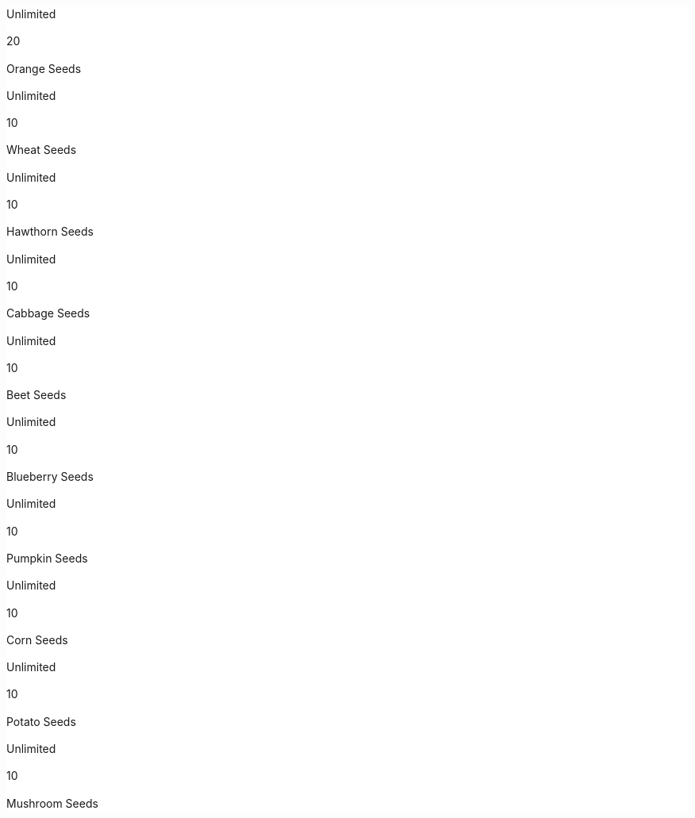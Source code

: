 Unlimited

 20


Orange Seeds

Unlimited

 10


Wheat Seeds

Unlimited

 10


Hawthorn Seeds

Unlimited

 10


Cabbage Seeds

Unlimited

 10


Beet Seeds

Unlimited

 10


Blueberry Seeds

Unlimited

 10


Pumpkin Seeds

Unlimited

 10


Corn Seeds

Unlimited

 10


Potato Seeds

Unlimited

 10


Mushroom Seeds
